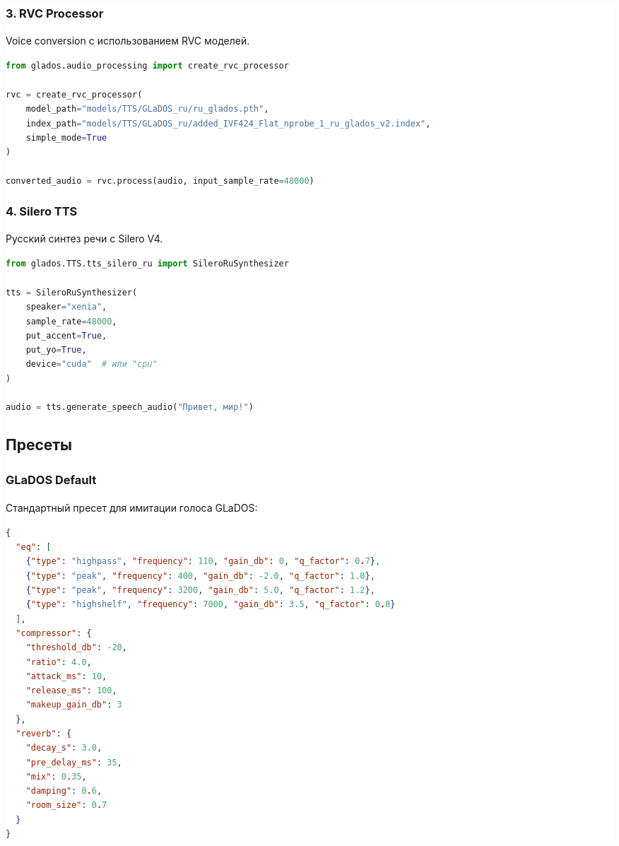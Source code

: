 ### 3. RVC Processor

Voice conversion с использованием RVC моделей.

```python
from glados.audio_processing import create_rvc_processor

rvc = create_rvc_processor(
    model_path="models/TTS/GLaDOS_ru/ru_glados.pth",
    index_path="models/TTS/GLaDOS_ru/added_IVF424_Flat_nprobe_1_ru_glados_v2.index",
    simple_mode=True
)

converted_audio = rvc.process(audio, input_sample_rate=48000)
```

### 4. Silero TTS

Русский синтез речи с Silero V4.

```python
from glados.TTS.tts_silero_ru import SileroRuSynthesizer

tts = SileroRuSynthesizer(
    speaker="xenia",
    sample_rate=48000,
    put_accent=True,
    put_yo=True,
    device="cuda"  # или "cpu"
)

audio = tts.generate_speech_audio("Привет, мир!")
```

## Пресеты

### GLaDOS Default

Стандартный пресет для имитации голоса GLaDOS:

```json
{
  "eq": [
    {"type": "highpass", "frequency": 110, "gain_db": 0, "q_factor": 0.7},
    {"type": "peak", "frequency": 400, "gain_db": -2.0, "q_factor": 1.0},
    {"type": "peak", "frequency": 3200, "gain_db": 5.0, "q_factor": 1.2},
    {"type": "highshelf", "frequency": 7000, "gain_db": 3.5, "q_factor": 0.8}
  ],
  "compressor": {
    "threshold_db": -20,
    "ratio": 4.0,
    "attack_ms": 10,
    "release_ms": 100,
    "makeup_gain_db": 3
  },
  "reverb": {
    "decay_s": 3.0,
    "pre_delay_ms": 35,
    "mix": 0.35,
    "damping": 0.6,
    "room_size": 0.7
  }
}
```
